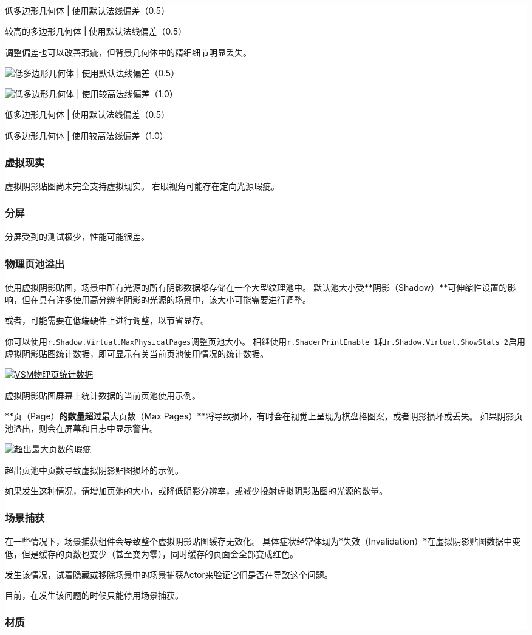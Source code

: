 低多边形几何体 | 使用默认法线偏差（0.5）

较高的多边形几何体 | 使用默认法线偏差（0.5）

调整偏差也可以改善瑕疵，但背景几何体中的精细细节明显丢失。

![低多边形几何体 | 使用默认法线偏差（0.5）](https://dev.epicgames.com/community/api/documentation/image/cba33478-f7d9-4a2a-a248-d5c987a623b3?resizing_type=fit&width=1920&height=1080)

![低多边形几何体 | 使用较高法线偏差（1.0）](https://dev.epicgames.com/community/api/documentation/image/a3289499-7a71-4219-bded-2f2e5b6a1dbe?resizing_type=fit&width=1920&height=1080)

低多边形几何体 | 使用默认法线偏差（0.5）

低多边形几何体 | 使用较高法线偏差（1.0）

### 虚拟现实

虚拟阴影贴图尚未完全支持虚拟现实。 右眼视角可能存在定向光源瑕疵。

### 分屏

分屏受到的测试极少，性能可能很差。

### 物理页池溢出

使用虚拟阴影贴图，场景中所有光源的所有阴影数据都存储在一个大型纹理池中。 默认池大小受**阴影（Shadow）**可伸缩性设置的影响，但在具有许多使用高分辨率阴影的光源的场景中，该大小可能需要进行调整。

或者，可能需要在低端硬件上进行调整，以节省显存。

你可以使用`r.Shadow.Virtual.MaxPhysicalPages`调整页池大小。 相继使用`r.ShaderPrintEnable 1`和`r.Shadow.Virtual.ShowStats 2`启用虚拟阴影贴图统计数据，即可显示有关当前页池使用情况的统计数据。

[![VSM物理页统计数据](https://dev.epicgames.com/community/api/documentation/image/ea6ef7a9-2e7d-471e-9e34-35fedc8c9258?resizing_type=fit)](https://dev.epicgames.com/community/api/documentation/image/ea6ef7a9-2e7d-471e-9e34-35fedc8c9258?resizing_type=fit)

虚拟阴影贴图屏幕上统计数据的当前页池使用示例。

**页（Page）**的数量超过**最大页数（Max Pages）**将导致损坏，有时会在视觉上呈现为棋盘格图案，或者阴影损坏或丢失。 如果阴影页池溢出，则会在屏幕和日志中显示警告。

[![超出最大页数的瑕疵](https://dev.epicgames.com/community/api/documentation/image/f2e69770-62f9-43bd-9358-8bf82d85b64c?resizing_type=fit)](https://dev.epicgames.com/community/api/documentation/image/f2e69770-62f9-43bd-9358-8bf82d85b64c?resizing_type=fit)

超出页池中页数导致虚拟阴影贴图损坏的示例。

如果发生这种情况，请增加页池的大小，或降低阴影分辨率，或减少投射虚拟阴影贴图的光源的数量。

### 场景捕获

在一些情况下，场景捕获组件会导致整个虚拟阴影贴图缓存无效化。 具体症状经常体现为*失效（Invalidation）*在虚拟阴影贴图数据中变低，但是缓存的页数也变少（甚至变为零），同时缓存的页面会全部变成红色。

发生该情况，试着隐藏或移除场景中的场景捕获Actor来验证它们是否在导致这个问题。

目前，在发生该问题的时候只能停用场景捕获。

### 材质

